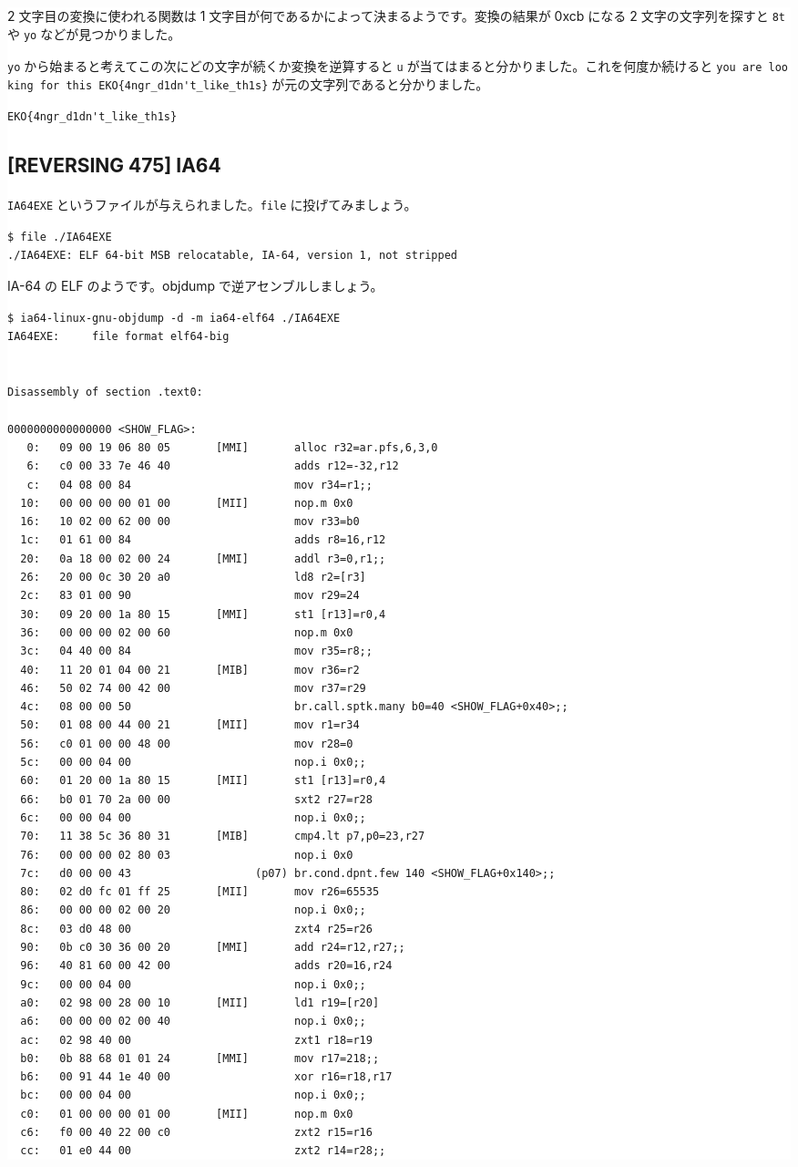 2 文字目の変換に使われる関数は 1 文字目が何であるかによって決まるようです。変換の結果が 0xcb になる 2 文字の文字列を探すと `8t` や `yo` などが見つかりました。

`yo` から始まると考えてこの次にどの文字が続くか変換を逆算すると `u` が当てはまると分かりました。これを何度か続けると `you are looking for this EKO{4ngr_d1dn't_like_th1s}` が元の文字列であると分かりました。

```
EKO{4ngr_d1dn't_like_th1s}
```

## [REVERSING 475] IA64

`IA64EXE` というファイルが与えられました。`file` に投げてみましょう。

```
$ file ./IA64EXE
./IA64EXE: ELF 64-bit MSB relocatable, IA-64, version 1, not stripped
```

IA-64 の ELF のようです。objdump で逆アセンブルしましょう。

```
$ ia64-linux-gnu-objdump -d -m ia64-elf64 ./IA64EXE
IA64EXE:     file format elf64-big


Disassembly of section .text0:

0000000000000000 <SHOW_FLAG>:
   0:   09 00 19 06 80 05       [MMI]       alloc r32=ar.pfs,6,3,0
   6:   c0 00 33 7e 46 40                   adds r12=-32,r12
   c:   04 08 00 84                         mov r34=r1;;
  10:   00 00 00 00 01 00       [MII]       nop.m 0x0
  16:   10 02 00 62 00 00                   mov r33=b0
  1c:   01 61 00 84                         adds r8=16,r12
  20:   0a 18 00 02 00 24       [MMI]       addl r3=0,r1;;
  26:   20 00 0c 30 20 a0                   ld8 r2=[r3]
  2c:   83 01 00 90                         mov r29=24
  30:   09 20 00 1a 80 15       [MMI]       st1 [r13]=r0,4
  36:   00 00 00 02 00 60                   nop.m 0x0
  3c:   04 40 00 84                         mov r35=r8;;
  40:   11 20 01 04 00 21       [MIB]       mov r36=r2
  46:   50 02 74 00 42 00                   mov r37=r29
  4c:   08 00 00 50                         br.call.sptk.many b0=40 <SHOW_FLAG+0x40>;;
  50:   01 08 00 44 00 21       [MII]       mov r1=r34
  56:   c0 01 00 00 48 00                   mov r28=0
  5c:   00 00 04 00                         nop.i 0x0;;
  60:   01 20 00 1a 80 15       [MII]       st1 [r13]=r0,4
  66:   b0 01 70 2a 00 00                   sxt2 r27=r28
  6c:   00 00 04 00                         nop.i 0x0;;
  70:   11 38 5c 36 80 31       [MIB]       cmp4.lt p7,p0=23,r27
  76:   00 00 00 02 80 03                   nop.i 0x0
  7c:   d0 00 00 43                   (p07) br.cond.dpnt.few 140 <SHOW_FLAG+0x140>;;
  80:   02 d0 fc 01 ff 25       [MII]       mov r26=65535
  86:   00 00 00 02 00 20                   nop.i 0x0;;
  8c:   03 d0 48 00                         zxt4 r25=r26
  90:   0b c0 30 36 00 20       [MMI]       add r24=r12,r27;;
  96:   40 81 60 00 42 00                   adds r20=16,r24
  9c:   00 00 04 00                         nop.i 0x0;;
  a0:   02 98 00 28 00 10       [MII]       ld1 r19=[r20]
  a6:   00 00 00 02 00 40                   nop.i 0x0;;
  ac:   02 98 40 00                         zxt1 r18=r19
  b0:   0b 88 68 01 01 24       [MMI]       mov r17=218;;
  b6:   00 91 44 1e 40 00                   xor r16=r18,r17
  bc:   00 00 04 00                         nop.i 0x0;;
  c0:   01 00 00 00 01 00       [MII]       nop.m 0x0
  c6:   f0 00 40 22 00 c0                   zxt2 r15=r16
  cc:   01 e0 44 00                         zxt2 r14=r28;;
```